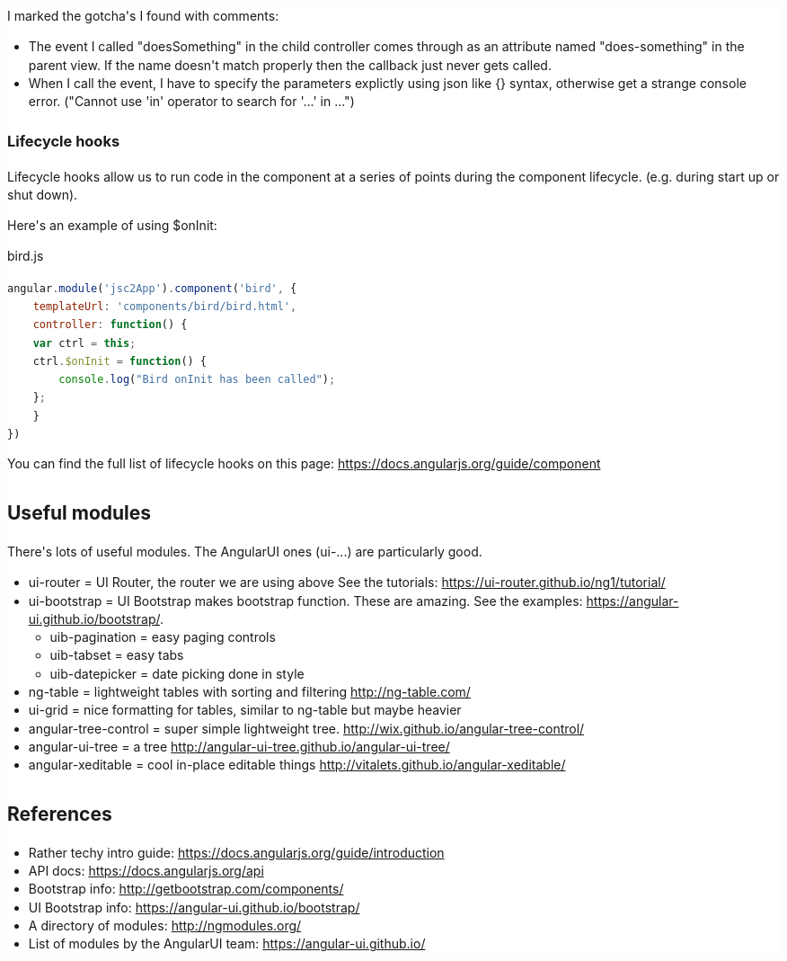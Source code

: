 I marked the gotcha's I found with comments:

* The event I called "doesSomething" in the child controller comes through as an attribute named "does-something" in the parent view.  If the name doesn't match properly then the callback just never gets called.
* When I call the event, I have to specify the parameters explictly using json like {} syntax, otherwise get a strange console error.  ("Cannot use 'in' operator to search for '...' in ...")


### Lifecycle hooks

Lifecycle hooks allow us to run code in the component at a series of points during the component lifecycle.  (e.g. during start up or shut down).  

Here's an example of using $onInit: 

bird.js

```javascript
angular.module('jsc2App').component('bird', {
	templateUrl: 'components/bird/bird.html',
	controller: function() {
	var ctrl = this;
	ctrl.$onInit = function() {
		console.log("Bird onInit has been called");
	};
	}
})
```


You can find the full list of lifecycle hooks on this page: https://docs.angularjs.org/guide/component

## Useful modules

There's lots of useful modules.  The AngularUI ones (ui-...) are particularly good.

* ui-router = UI Router, the router we are using above  See the tutorials: https://ui-router.github.io/ng1/tutorial/
* ui-bootstrap = UI Bootstrap makes bootstrap function.  These are amazing.  See the examples:  https://angular-ui.github.io/bootstrap/.  
	* uib-pagination = easy paging controls 
	* uib-tabset = easy tabs
	* uib-datepicker = date picking done in style
* ng-table = lightweight tables with sorting and filtering http://ng-table.com/
* ui-grid = nice formatting for tables, similar to ng-table but maybe heavier
* angular-tree-control = super simple lightweight tree.  http://wix.github.io/angular-tree-control/
* angular-ui-tree = a tree http://angular-ui-tree.github.io/angular-ui-tree/
* angular-xeditable = cool in-place editable things http://vitalets.github.io/angular-xeditable/


## References

* Rather techy intro guide: https://docs.angularjs.org/guide/introduction
* API docs: https://docs.angularjs.org/api
* Bootstrap info: http://getbootstrap.com/components/
* UI Bootstrap info: https://angular-ui.github.io/bootstrap/
* A directory of modules: http://ngmodules.org/
* List of modules by the AngularUI team: https://angular-ui.github.io/

